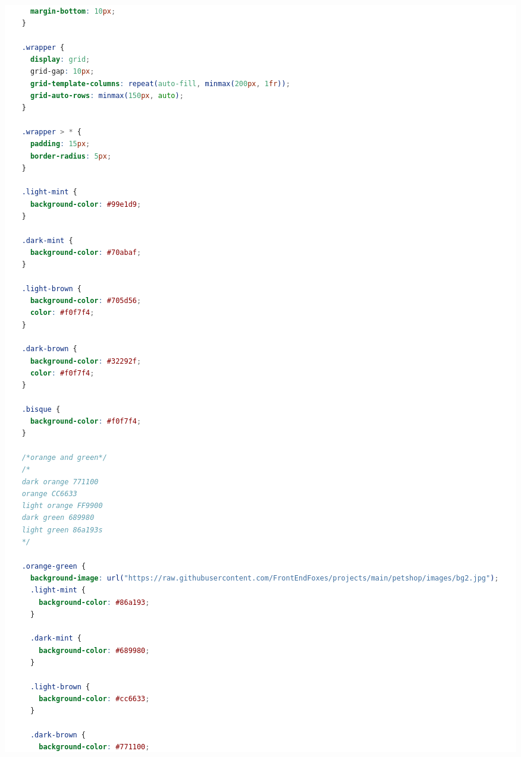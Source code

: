 ```scss
	  margin-bottom: 10px;
	}

	.wrapper {
	  display: grid;
	  grid-gap: 10px;
	  grid-template-columns: repeat(auto-fill, minmax(200px, 1fr));
	  grid-auto-rows: minmax(150px, auto);
	}

	.wrapper > * {
	  padding: 15px;
	  border-radius: 5px;
	}

	.light-mint {
	  background-color: #99e1d9;
	}

	.dark-mint {
	  background-color: #70abaf;
	}

	.light-brown {
	  background-color: #705d56;
	  color: #f0f7f4;
	}

	.dark-brown {
	  background-color: #32292f;
	  color: #f0f7f4;
	}

	.bisque {
	  background-color: #f0f7f4;
	}

	/*orange and green*/
	/*
	dark orange 771100
	orange CC6633
	light orange FF9900
	dark green 689980
	light green 86a193s
	*/

	.orange-green {
	  background-image: url("https://raw.githubusercontent.com/FrontEndFoxes/projects/main/petshop/images/bg2.jpg");
	  .light-mint {
	    background-color: #86a193;
	  }

	  .dark-mint {
	    background-color: #689980;
	  }

	  .light-brown {
	    background-color: #cc6633;
	  }

	  .dark-brown {
	    background-color: #771100;
```